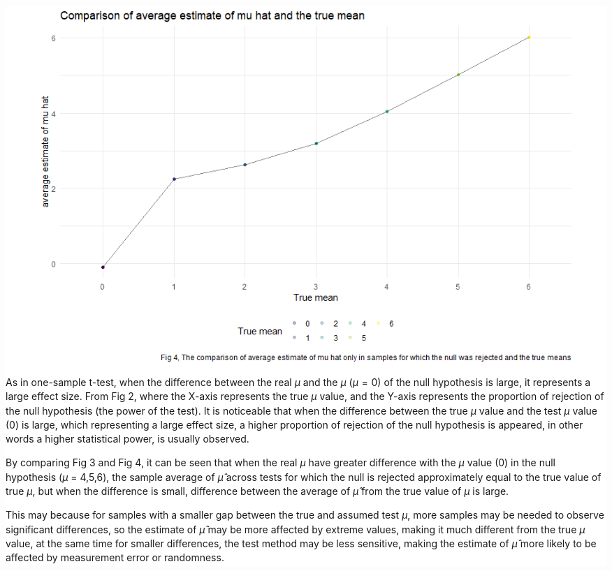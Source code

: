 <img src="p8105_hw5_ps3395_files/figure-gfm/unnamed-chunk-8-3.png" width="90%" style="display: block; margin: auto;" />

As in one-sample t-test, when the difference between the real $\mu$ and
the $\mu$ ($\mu = 0$) of the null hypothesis is large, it represents a
large effect size. From Fig 2, where the X-axis represents the true
$\mu$ value, and the Y-axis represents the proportion of rejection of
the null hypothesis (the power of the test). It is noticeable that when
the difference between the true $\mu$ value and the test $\mu$ value (0)
is large, which representing a large effect size, a higher proportion of
rejection of the null hypothesis is appeared, in other words a higher
statistical power, is usually observed.

By comparing Fig 3 and Fig 4, it can be seen that when the real $\mu$
have greater difference with the $\mu$ value (0) in the null hypothesis
($\mu$ = 4,5,6), the sample average of $\hat\mu$ across tests for which
the null is rejected approximately equal to the true value of true
$\mu$, but when the difference is small, difference between the average
of $\hat\mu$ from the true value of $\mu$ is large.

This may because for samples with a smaller gap between the true and
assumed test $\mu$, more samples may be needed to observe significant
differences, so the estimate of $\hat\mu$ may be more affected by
extreme values, making it much different from the true $\mu$ value, at
the same time for smaller differences, the test method may be less
sensitive, making the estimate of $\hat\mu$ more likely to be affected
by measurement error or randomness.
